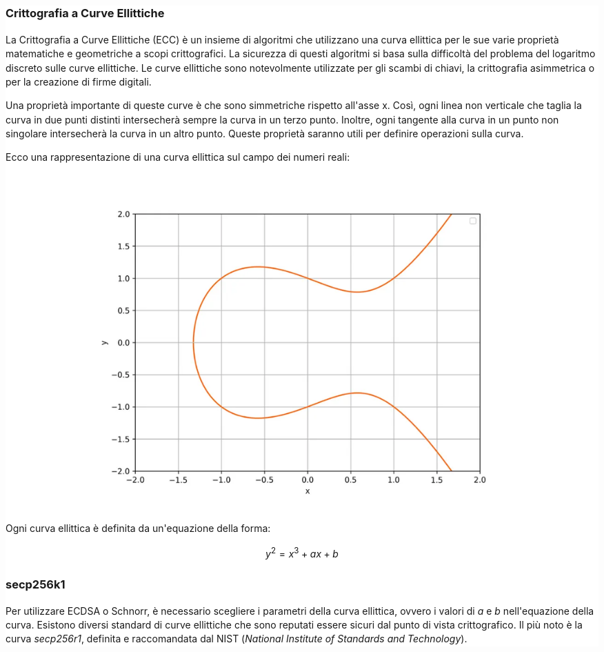 ### Crittografia a Curve Ellittiche

La Crittografia a Curve Ellittiche (ECC) è un insieme di algoritmi che utilizzano una curva ellittica per le sue varie proprietà matematiche e geometriche a scopi crittografici. La sicurezza di questi algoritmi si basa sulla difficoltà del problema del logaritmo discreto sulle curve ellittiche. Le curve ellittiche sono notevolmente utilizzate per gli scambi di chiavi, la crittografia asimmetrica o per la creazione di firme digitali.

Una proprietà importante di queste curve è che sono simmetriche rispetto all'asse x. Così, ogni linea non verticale che taglia la curva in due punti distinti intersecherà sempre la curva in un terzo punto. Inoltre, ogni tangente alla curva in un punto non singolare intersecherà la curva in un altro punto. Queste proprietà saranno utili per definire operazioni sulla curva.

Ecco una rappresentazione di una curva ellittica sul campo dei numeri reali:

![CYP201](assets/fr/014.webp)

Ogni curva ellittica è definita da un'equazione della forma:

$$
y^2 = x^3 + ax + b
$$

### secp256k1

Per utilizzare ECDSA o Schnorr, è necessario scegliere i parametri della curva ellittica, ovvero i valori di $a$ e $b$ nell'equazione della curva. Esistono diversi standard di curve ellittiche che sono reputati essere sicuri dal punto di vista crittografico. Il più noto è la curva _secp256r1_, definita e raccomandata dal NIST (_National Institute of Standards and Technology_).
